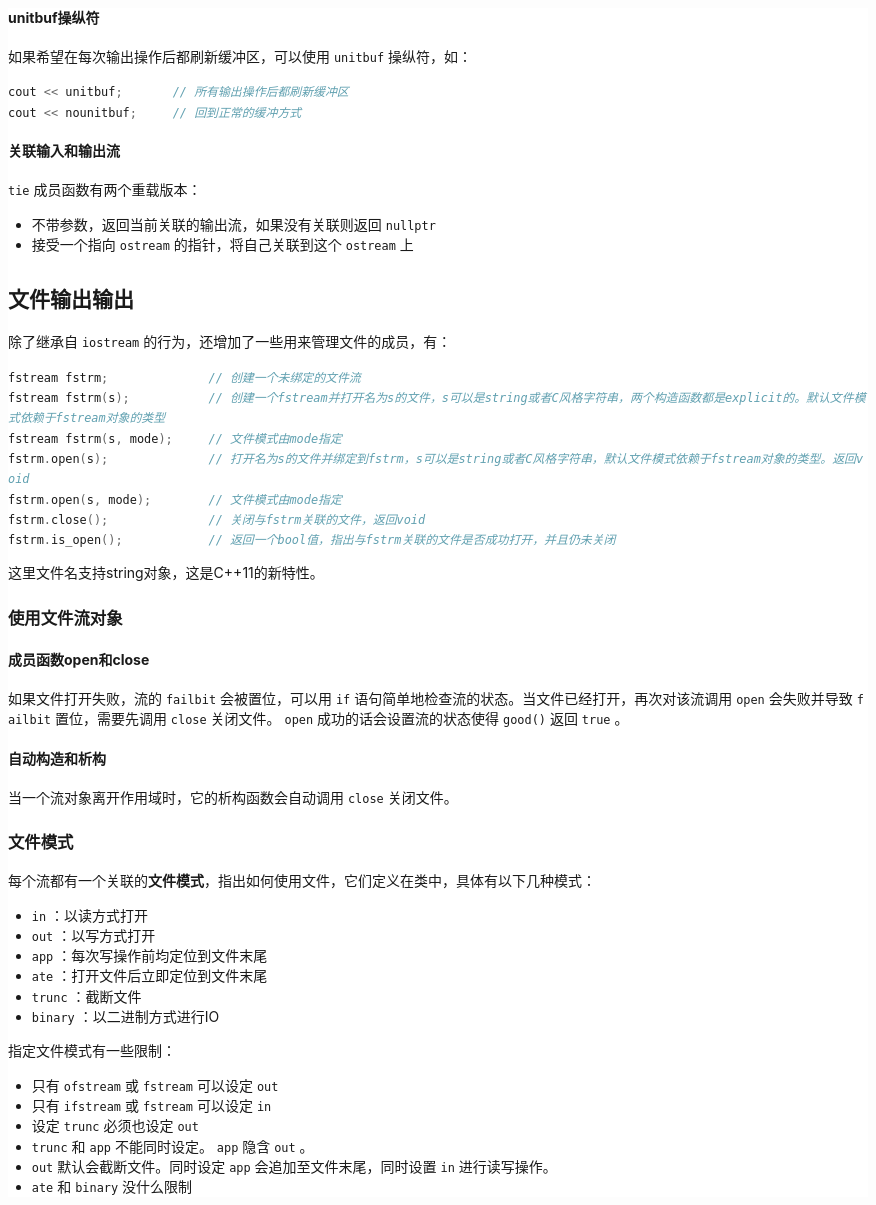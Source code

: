 #### unitbuf操纵符
如果希望在每次输出操作后都刷新缓冲区，可以使用 `unitbuf` 操纵符，如：
```cpp
cout << unitbuf;       // 所有输出操作后都刷新缓冲区
cout << nounitbuf;     // 回到正常的缓冲方式
```

#### 关联输入和输出流
`tie` 成员函数有两个重载版本：
- 不带参数，返回当前关联的输出流，如果没有关联则返回 `nullptr`
- 接受一个指向 `ostream` 的指针，将自己关联到这个 `ostream` 上

## 文件输出输出
除了继承自 `iostream` 的行为，还增加了一些用来管理文件的成员，有：
```cpp
fstream fstrm;              // 创建一个未绑定的文件流
fstream fstrm(s);           // 创建一个fstream并打开名为s的文件，s可以是string或者C风格字符串，两个构造函数都是explicit的。默认文件模式依赖于fstream对象的类型
fstream fstrm(s, mode);     // 文件模式由mode指定
fstrm.open(s);              // 打开名为s的文件并绑定到fstrm，s可以是string或者C风格字符串，默认文件模式依赖于fstream对象的类型。返回void
fstrm.open(s, mode);        // 文件模式由mode指定
fstrm.close();              // 关闭与fstrm关联的文件，返回void
fstrm.is_open();            // 返回一个bool值，指出与fstrm关联的文件是否成功打开，并且仍未关闭
```
这里文件名支持string对象，这是C++11的新特性。

### 使用文件流对象

#### 成员函数open和close
如果文件打开失败，流的 `failbit` 会被置位，可以用 `if` 语句简单地检查流的状态。当文件已经打开，再次对该流调用 `open` 会失败并导致 `failbit` 置位，需要先调用 `close` 关闭文件。 `open` 成功的话会设置流的状态使得 `good()` 返回 `true` 。

#### 自动构造和析构
当一个流对象离开作用域时，它的析构函数会自动调用 `close` 关闭文件。

### 文件模式
每个流都有一个关联的**文件模式**，指出如何使用文件，它们定义在类中，具体有以下几种模式：
- `in` ：以读方式打开
- `out` ：以写方式打开
- `app` ：每次写操作前均定位到文件末尾
- `ate` ：打开文件后立即定位到文件末尾
- `trunc` ：截断文件
- `binary` ：以二进制方式进行IO

指定文件模式有一些限制：
- 只有 `ofstream` 或 `fstream` 可以设定 `out`
- 只有 `ifstream` 或 `fstream` 可以设定 `in`
- 设定 `trunc` 必须也设定 `out`
- `trunc` 和 `app` 不能同时设定。 `app` 隐含 `out` 。
- `out` 默认会截断文件。同时设定 `app` 会追加至文件末尾，同时设置 `in` 进行读写操作。
- `ate` 和 `binary` 没什么限制

